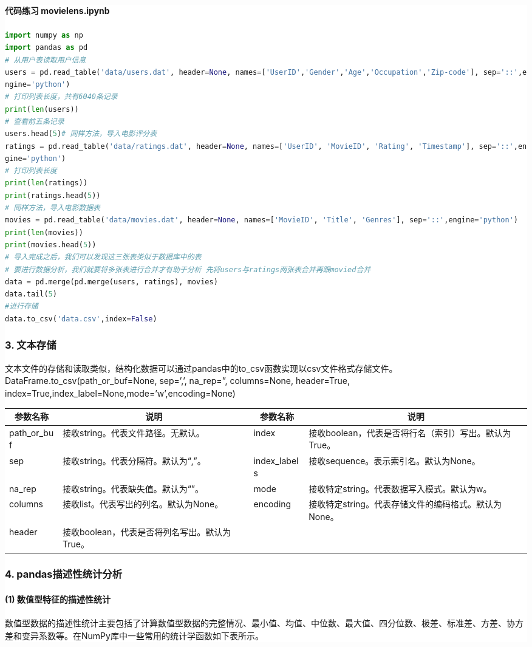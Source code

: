 #### 代码练习  movielens.ipynb

```python
import numpy as np
import pandas as pd
# 从用户表读取用户信息
users = pd.read_table('data/users.dat', header=None, names=['UserID','Gender','Age','Occupation','Zip-code'], sep='::',engine='python')
# 打印列表长度，共有6040条记录
print(len(users))
# 查看前五条记录
users.head(5)# 同样方法，导入电影评分表
ratings = pd.read_table('data/ratings.dat', header=None, names=['UserID', 'MovieID', 'Rating', 'Timestamp'], sep='::',engine='python')
# 打印列表长度
print(len(ratings))
print(ratings.head(5))
# 同样方法，导入电影数据表
movies = pd.read_table('data/movies.dat', header=None, names=['MovieID', 'Title', 'Genres'], sep='::',engine='python')
print(len(movies))
print(movies.head(5))
# 导入完成之后，我们可以发现这三张表类似于数据库中的表
# 要进行数据分析，我们就要将多张表进行合并才有助于分析 先将users与ratings两张表合并再跟movied合并
data = pd.merge(pd.merge(users, ratings), movies)
data.tail(5)
#进行存储
data.to_csv('data.csv',index=False)
```

### 3. 文本存储

文本文件的存储和读取类似，结构化数据可以通过pandas中的to_csv函数实现以csv文件格式存储文件。DataFrame.to_csv(path_or_buf=None, sep=’,’, na_rep=”, columns=None, header=True, index=True,index_label=None,mode=’w’,encoding=None)

| 参数名称    | 说明                                          | 参数名称     | 说明                                                  |
| ----------- | --------------------------------------------- | ------------ | ----------------------------------------------------- |
| path_or_buf | 接收string。代表文件路径。无默认。            | index        | 接收boolean，代表是否将行名（索引）写出。默认为True。 |
| sep         | 接收string。代表分隔符。默认为“,”。           | index_labels | 接收sequence。表示索引名。默认为None。                |
| na_rep      | 接收string。代表缺失值。默认为“”。            | mode         | 接收特定string。代表数据写入模式。默认为w。           |
| columns     | 接收list。代表写出的列名。默认为None。        | encoding     | 接收特定string。代表存储文件的编码格式。默认为None。  |
| header      | 接收boolean，代表是否将列名写出。默认为True。 |              |                                                       |

### 4. pandas描述性统计分析  

#### (1)  数值型特征的描述性统计  

数值型数据的描述性统计主要包括了计算数值型数据的完整情况、最小值、均值、中位数、最大值、四分位数、极差、标准差、方差、协方差和变异系数等。在NumPy库中一些常用的统计学函数如下表所示。
